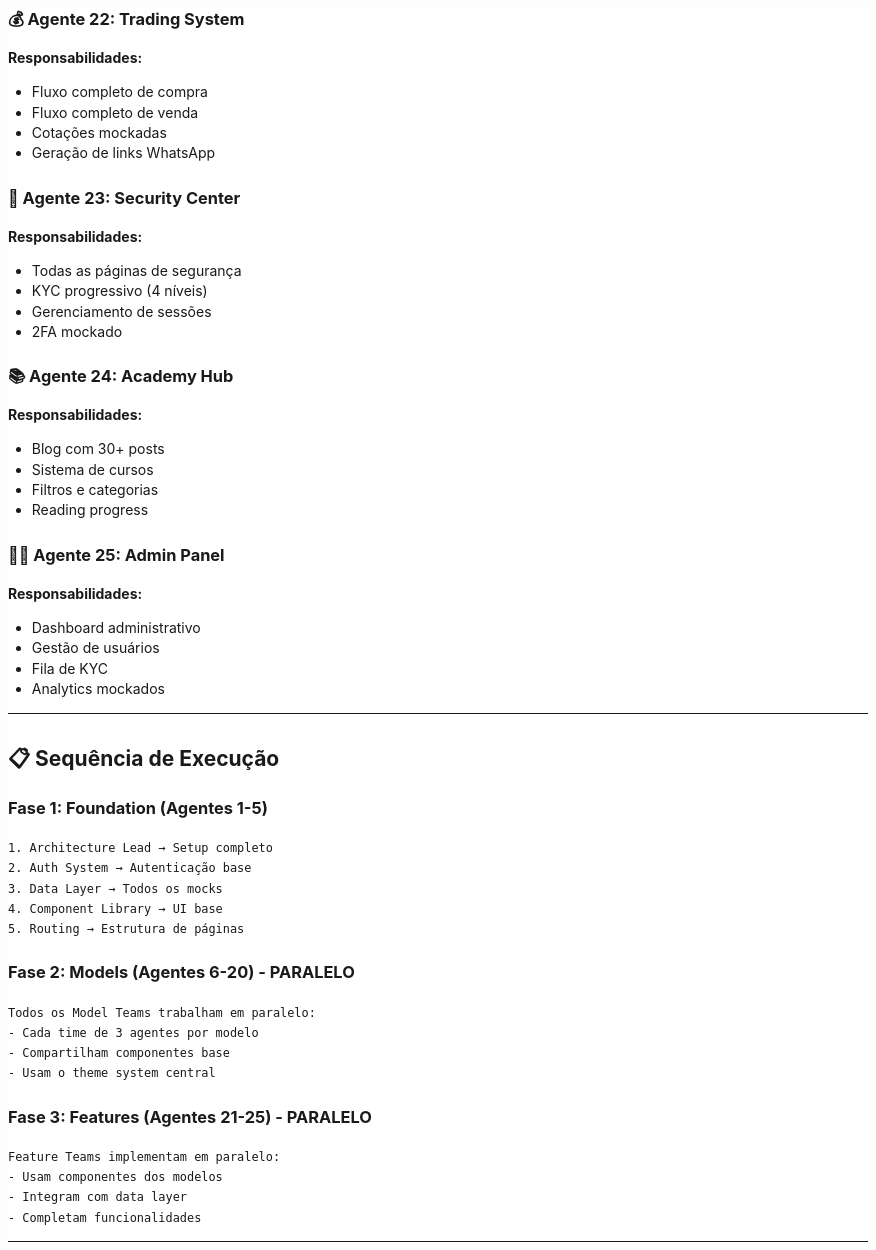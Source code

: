 ### 💰 Agente 22: Trading System
**Responsabilidades:**
- Fluxo completo de compra
- Fluxo completo de venda
- Cotações mockadas
- Geração de links WhatsApp

### 🔐 Agente 23: Security Center
**Responsabilidades:**
- Todas as páginas de segurança
- KYC progressivo (4 níveis)
- Gerenciamento de sessões
- 2FA mockado

### 📚 Agente 24: Academy Hub
**Responsabilidades:**
- Blog com 30+ posts
- Sistema de cursos
- Filtros e categorias
- Reading progress

### 👨‍💼 Agente 25: Admin Panel
**Responsabilidades:**
- Dashboard administrativo
- Gestão de usuários
- Fila de KYC
- Analytics mockados

---

## 📋 Sequência de Execução

### Fase 1: Foundation (Agentes 1-5)
```bash
1. Architecture Lead → Setup completo
2. Auth System → Autenticação base
3. Data Layer → Todos os mocks
4. Component Library → UI base
5. Routing → Estrutura de páginas
```

### Fase 2: Models (Agentes 6-20) - PARALELO
```bash
Todos os Model Teams trabalham em paralelo:
- Cada time de 3 agentes por modelo
- Compartilham componentes base
- Usam o theme system central
```

### Fase 3: Features (Agentes 21-25) - PARALELO
```bash
Feature Teams implementam em paralelo:
- Usam componentes dos modelos
- Integram com data layer
- Completam funcionalidades
```

---